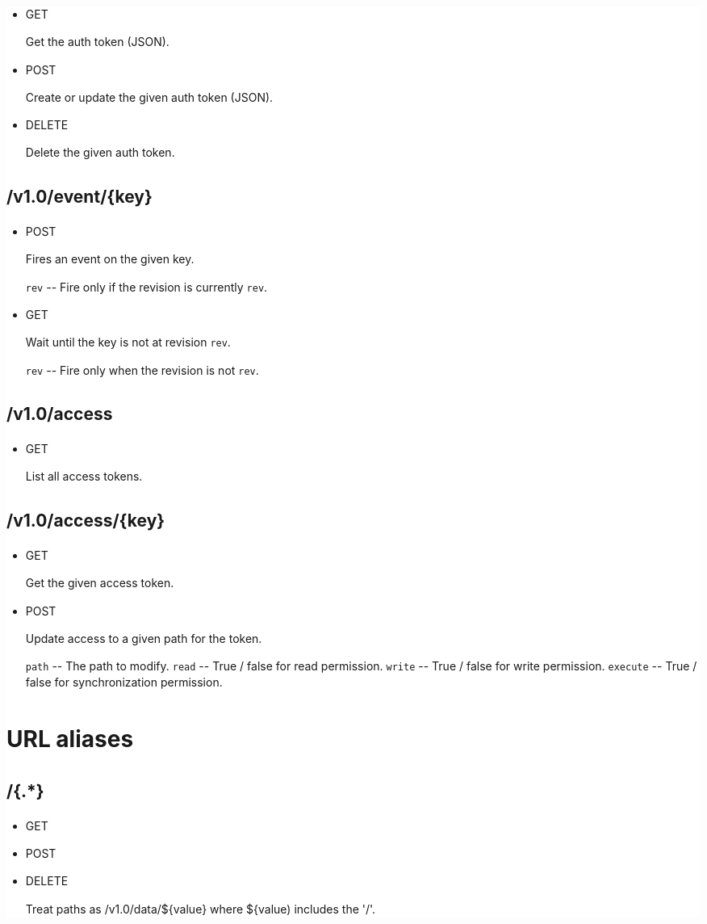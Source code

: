 * GET

    Get the auth token (JSON).

* POST

    Create or update the given auth token (JSON).

* DELETE

    Delete the given auth token.

/v1.0/event/{key}
------------

* POST

    Fires an event on the given key.
    
    `rev` -- Fire only if the revision is currently `rev`.

* GET

    Wait until the key is not at revision `rev`.

    `rev` -- Fire only when the revision is not `rev`.

/v1.0/access
-------

* GET

    List all access tokens.

/v1.0/access/{key}
-----------

* GET

    Get the given access token.

* POST

    Update access to a given path for the token.

    `path` -- The path to modify.
    `read` -- True / false for read permission.
    `write` -- True / false for write permission.
    `execute` -- True / false for synchronization permission.

URL aliases
===========

/{.*}
---

* GET
* POST
* DELETE

    Treat paths as /v1.0/data/${value} where ${value) includes the '/'.
